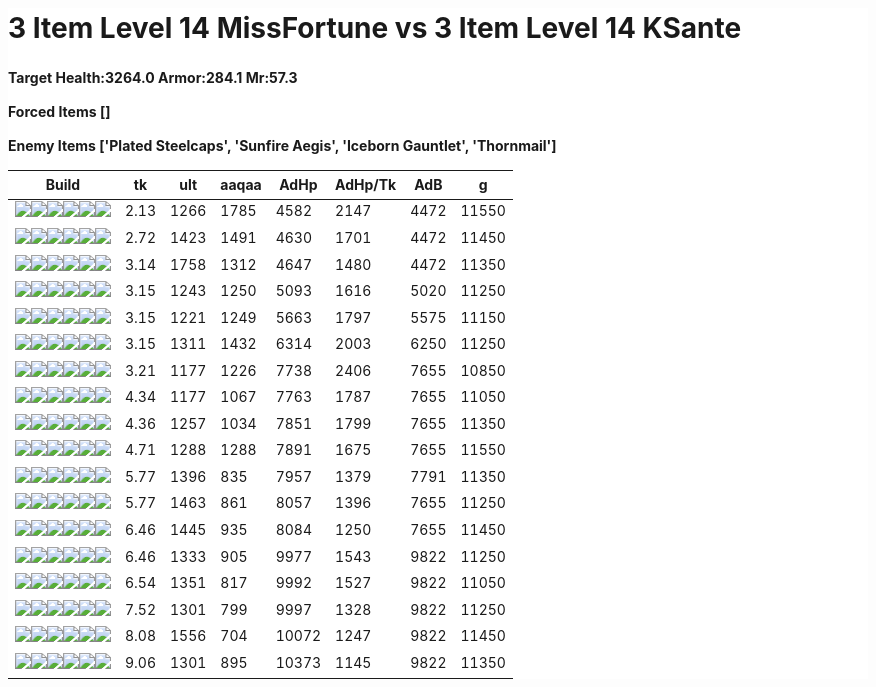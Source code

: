 







































# 3 Item Level 14 MissFortune vs 3 Item Level 14 KSante

**Target Health:3264.0 Armor:284.1 Mr:57.3**


**Forced Items []**


**Enemy Items ['Plated Steelcaps', 'Sunfire Aegis', 'Iceborn Gauntlet', 'Thornmail']**




Build | tk | ult | aaqaa | AdHp | AdHp/Tk | AdB | g
-|-|-|-|-|-|-|-
![](/item/6672.png)![](/item/3124.png)![](/item/3153.png)![](/item/1001.png)![](/item/1055.png)![](/item/1038.png)|2.13|1266|1785|4582|2147|4472|11550
![](/item/6672.png)![](/item/3124.png)![](/item/3072.png)![](/item/1001.png)![](/item/1055.png)![](/item/1038.png)|2.72|1423|1491|4630|1701|4472|11450
![](/item/6672.png)![](/item/3153.png)![](/item/3036.png)![](/item/1001.png)![](/item/1055.png)![](/item/1038.png)|3.14|1758|1312|4647|1480|4472|11350
![](/item/6672.png)![](/item/3124.png)![](/item/3161.png)![](/item/1001.png)![](/item/1053.png)![](/item/1055.png)|3.15|1243|1250|5093|1616|5020|11250
![](/item/6672.png)![](/item/3124.png)![](/item/6333.png)![](/item/1001.png)![](/item/1053.png)![](/item/1055.png)|3.15|1221|1249|5663|1797|5575|11150
![](/item/6672.png)![](/item/3124.png)![](/item/6673.png)![](/item/1001.png)![](/item/1055.png)![](/item/1038.png)|3.15|1311|1432|6314|2003|6250|11250
![](/item/6672.png)![](/item/3124.png)![](/item/3026.png)![](/item/1001.png)![](/item/1053.png)![](/item/1055.png)|3.21|1177|1226|7738|2406|7655|10850
![](/item/3026.png)![](/item/3091.png)![](/item/3124.png)![](/item/1001.png)![](/item/1053.png)![](/item/1055.png)|4.34|1177|1067|7763|1787|7655|11050
![](/item/6672.png)![](/item/3153.png)![](/item/3026.png)![](/item/1001.png)![](/item/1055.png)![](/item/1038.png)|4.36|1257|1034|7851|1799|7655|11350
![](/item/3153.png)![](/item/3124.png)![](/item/3026.png)![](/item/1001.png)![](/item/1055.png)![](/item/1038.png)|4.71|1288|1288|7891|1675|7655|11550
![](/item/6672.png)![](/item/6673.png)![](/item/6333.png)![](/item/1001.png)![](/item/1055.png)![](/item/1038.png)|5.77|1396|835|7957|1379|7791|11350
![](/item/6672.png)![](/item/3072.png)![](/item/3026.png)![](/item/1001.png)![](/item/1055.png)![](/item/1038.png)|5.77|1463|861|8057|1396|7655|11250
![](/item/3072.png)![](/item/3026.png)![](/item/3124.png)![](/item/1001.png)![](/item/1055.png)![](/item/1038.png)|6.46|1445|935|8084|1250|7655|11450
![](/item/6673.png)![](/item/3026.png)![](/item/3124.png)![](/item/1001.png)![](/item/1055.png)![](/item/1038.png)|6.46|1333|905|9977|1543|9822|11250
![](/item/6672.png)![](/item/6673.png)![](/item/3026.png)![](/item/1001.png)![](/item/1055.png)![](/item/1038.png)|6.54|1351|817|9992|1527|9822|11050
![](/item/6673.png)![](/item/3026.png)![](/item/3091.png)![](/item/1001.png)![](/item/1055.png)![](/item/1038.png)|7.52|1301|799|9997|1328|9822|11250
![](/item/6673.png)![](/item/3026.png)![](/item/6675.png)![](/item/1001.png)![](/item/1055.png)![](/item/1038.png)|8.08|1556|704|10072|1247|9822|11450
![](/item/3153.png)![](/item/3026.png)![](/item/6673.png)![](/item/1001.png)![](/item/1055.png)![](/item/1038.png)|9.06|1301|895|10373|1145|9822|11350